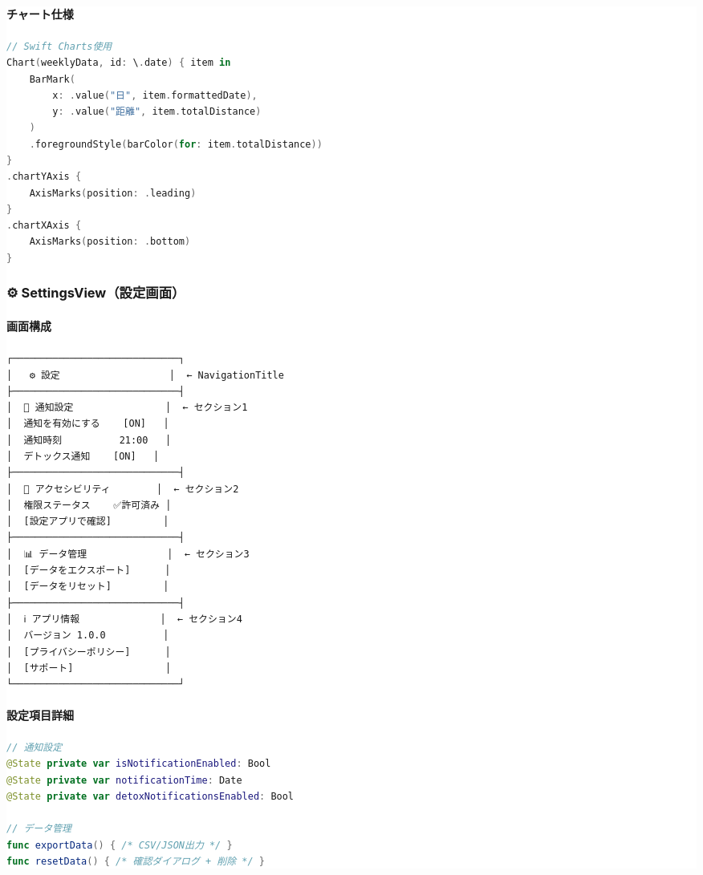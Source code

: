 #### チャート仕様
```swift
// Swift Charts使用
Chart(weeklyData, id: \.date) { item in
    BarMark(
        x: .value("日", item.formattedDate),
        y: .value("距離", item.totalDistance)
    )
    .foregroundStyle(barColor(for: item.totalDistance))
}
.chartYAxis {
    AxisMarks(position: .leading)
}
.chartXAxis {
    AxisMarks(position: .bottom)
}
```

### ⚙️ SettingsView（設定画面）

#### 画面構成
```
┌─────────────────────────────┐
│   ⚙️ 設定                   │  ← NavigationTitle
├─────────────────────────────┤
│  🔔 通知設定                │  ← セクション1
│  通知を有効にする    [ON]   │
│  通知時刻          21:00   │
│  デトックス通知    [ON]   │
├─────────────────────────────┤
│  📱 アクセシビリティ        │  ← セクション2
│  権限ステータス    ✅許可済み │
│  [設定アプリで確認]         │
├─────────────────────────────┤
│  📊 データ管理              │  ← セクション3
│  [データをエクスポート]      │
│  [データをリセット]         │
├─────────────────────────────┤
│  ℹ️ アプリ情報              │  ← セクション4
│  バージョン 1.0.0          │
│  [プライバシーポリシー]      │
│  [サポート]                │
└─────────────────────────────┘
```

#### 設定項目詳細
```swift
// 通知設定
@State private var isNotificationEnabled: Bool
@State private var notificationTime: Date  
@State private var detoxNotificationsEnabled: Bool

// データ管理
func exportData() { /* CSV/JSON出力 */ }
func resetData() { /* 確認ダイアログ + 削除 */ }
```
